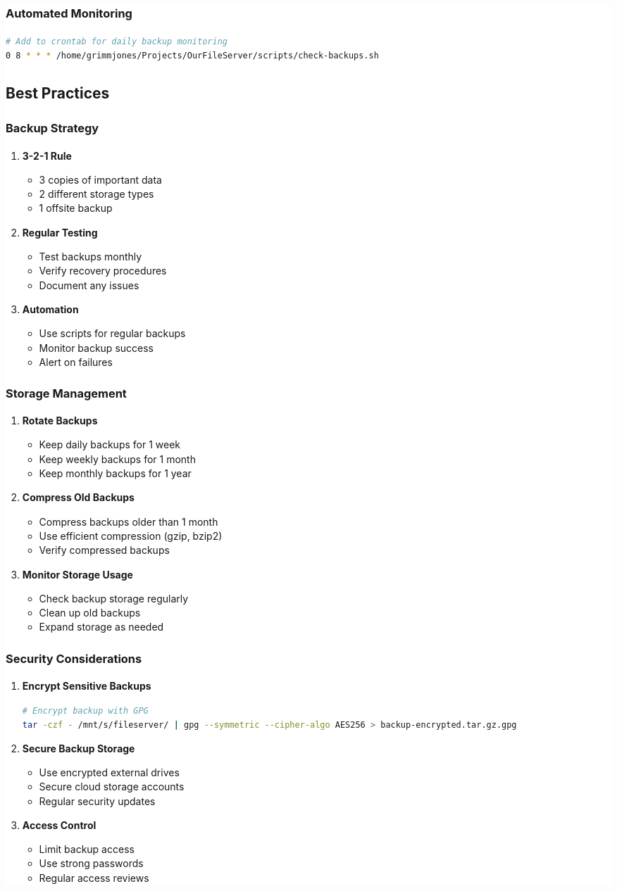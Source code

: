 ### Automated Monitoring

```bash
# Add to crontab for daily backup monitoring
0 8 * * * /home/grimmjones/Projects/OurFileServer/scripts/check-backups.sh
```

## Best Practices

### Backup Strategy

1. **3-2-1 Rule**
   - 3 copies of important data
   - 2 different storage types
   - 1 offsite backup

2. **Regular Testing**
   - Test backups monthly
   - Verify recovery procedures
   - Document any issues

3. **Automation**
   - Use scripts for regular backups
   - Monitor backup success
   - Alert on failures

### Storage Management

1. **Rotate Backups**
   - Keep daily backups for 1 week
   - Keep weekly backups for 1 month
   - Keep monthly backups for 1 year

2. **Compress Old Backups**
   - Compress backups older than 1 month
   - Use efficient compression (gzip, bzip2)
   - Verify compressed backups

3. **Monitor Storage Usage**
   - Check backup storage regularly
   - Clean up old backups
   - Expand storage as needed

### Security Considerations

1. **Encrypt Sensitive Backups**
   ```bash
   # Encrypt backup with GPG
   tar -czf - /mnt/s/fileserver/ | gpg --symmetric --cipher-algo AES256 > backup-encrypted.tar.gz.gpg
   ```

2. **Secure Backup Storage**
   - Use encrypted external drives
   - Secure cloud storage accounts
   - Regular security updates

3. **Access Control**
   - Limit backup access
   - Use strong passwords
   - Regular access reviews
